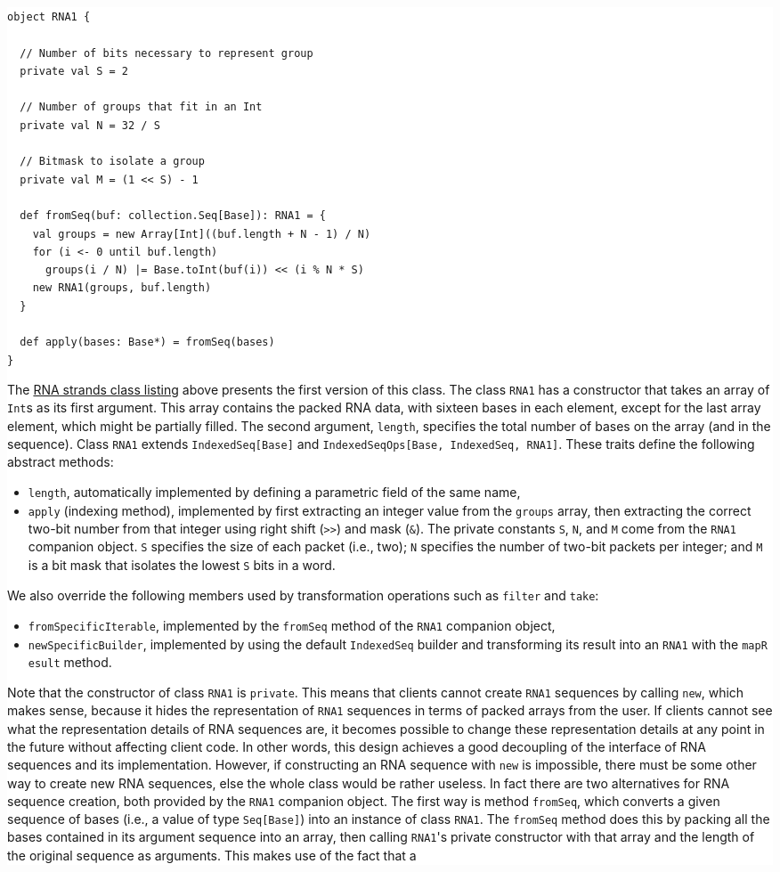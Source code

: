     object RNA1 {

      // Number of bits necessary to represent group
      private val S = 2            

      // Number of groups that fit in an Int
      private val N = 32 / S       

      // Bitmask to isolate a group
      private val M = (1 << S) - 1

      def fromSeq(buf: collection.Seq[Base]): RNA1 = {
        val groups = new Array[Int]((buf.length + N - 1) / N)
        for (i <- 0 until buf.length)
          groups(i / N) |= Base.toInt(buf(i)) << (i % N * S)
        new RNA1(groups, buf.length)
      }

      def apply(bases: Base*) = fromSeq(bases)
    }

The [RNA strands class listing](#first-version-of-rna-strands-class) above
presents the first version of this
class. The class `RNA1` has a constructor that
takes an array of `Int`s as its first argument. This array contains the
packed RNA data, with sixteen bases in each element, except for the
last array element, which might be partially filled. The second
argument, `length`, specifies the total number of bases on the array
(and in the sequence). Class `RNA1` extends `IndexedSeq[Base]` and
`IndexedSeqOps[Base, IndexedSeq, RNA1]`. These traits define the following
abstract methods:

- `length`, automatically implemented by defining a parametric field of
  the same name,
- `apply` (indexing method), implemented by first extracting an integer value
  from the `groups` array, then extracting the correct two-bit number from that
  integer using right shift (`>>`) and mask (`&`). The private constants `S`,
  `N`, and `M` come from the `RNA1` companion object. `S` specifies the size of
  each packet (i.e., two); `N` specifies the number of two-bit packets per
  integer; and `M` is a bit mask that isolates the lowest `S` bits in a
  word.

We also override the following members used by transformation operations
such as `filter` and `take`:

- `fromSpecificIterable`, implemented by the `fromSeq` method of the `RNA1`
  companion object,
- `newSpecificBuilder`, implemented by using the default `IndexedSeq` builder
  and transforming its result into an `RNA1` with the `mapResult` method.

Note that the constructor of class `RNA1` is `private`. This means that
clients cannot create `RNA1` sequences by calling `new`, which makes
sense, because it hides the representation of `RNA1` sequences in terms
of packed arrays from the user. If clients cannot see what the
representation details of RNA sequences are, it becomes possible to
change these representation details at any point in the future without
affecting client code. In other words, this design achieves a good
decoupling of the interface of RNA sequences and its
implementation. However, if constructing an RNA sequence with `new` is
impossible, there must be some other way to create new RNA sequences,
else the whole class would be rather useless. In fact there are two
alternatives for RNA sequence creation, both provided by the `RNA1`
companion object. The first way is method `fromSeq`, which converts a
given sequence of bases (i.e., a value of type `Seq[Base]`) into an
instance of class `RNA1`. The `fromSeq` method does this by packing all
the bases contained in its argument sequence into an array, then
calling `RNA1`'s private constructor with that array and the length of
the original sequence as arguments. This makes use of the fact that a